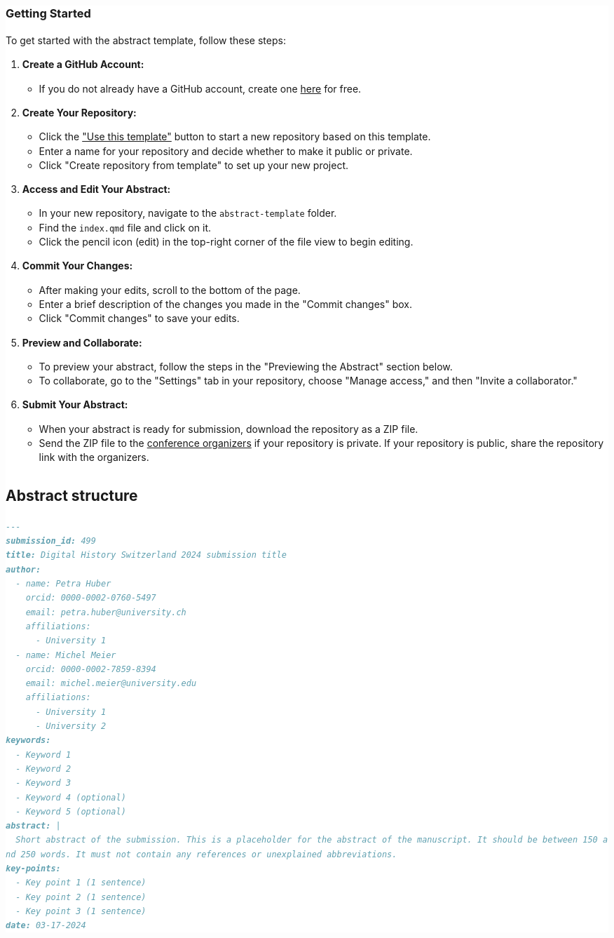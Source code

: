 ### Getting Started

To get started with the abstract template, follow these steps:

1. **Create a GitHub Account:**
   - If you do not already have a GitHub account, create one [here](https://github.com/signup) for free.

2. **Create Your Repository:**
   - Click the ["Use this template"](https://github.com/new?template_name=abstract-template&template_owner=digihistch24) button to start a new repository based on this template.
   - Enter a name for your repository and decide whether to make it public or private.
   - Click "Create repository from template" to set up your new project.

3. **Access and Edit Your Abstract:**
   - In your new repository, navigate to the `abstract-template` folder.
   - Find the `index.qmd` file and click on it.
   - Click the pencil icon (edit) in the top-right corner of the file view to begin editing.

4. **Commit Your Changes:**
   - After making your edits, scroll to the bottom of the page.
   - Enter a brief description of the changes you made in the "Commit changes" box.
   - Click "Commit changes" to save your edits.

5. **Preview and Collaborate:**
   - To preview your abstract, follow the steps in the "Previewing the Abstract" section below.
   - To collaborate, go to the "Settings" tab in your repository, choose "Manage access," and then "Invite a collaborator."

6. **Submit Your Abstract:**
   - When your abstract is ready for submission, download the repository as a ZIP file.
   - Send the ZIP file to the [conference organizers](mailto:digital-history-2024@unibas.ch) if your repository is private. If your repository is public, share the repository link with the organizers.

## Abstract structure

```markdown
---
submission_id: 499
title: Digital History Switzerland 2024 submission title
author:
  - name: Petra Huber
    orcid: 0000-0002-0760-5497
    email: petra.huber@university.ch
    affiliations:
      - University 1
  - name: Michel Meier
    orcid: 0000-0002-7859-8394
    email: michel.meier@university.edu
    affiliations:
      - University 1
      - University 2
keywords:
  - Keyword 1
  - Keyword 2
  - Keyword 3
  - Keyword 4 (optional)
  - Keyword 5 (optional)
abstract: |
  Short abstract of the submission. This is a placeholder for the abstract of the manuscript. It should be between 150 and 250 words. It must not contain any references or unexplained abbreviations.
key-points:
  - Key point 1 (1 sentence)
  - Key point 2 (1 sentence)
  - Key point 3 (1 sentence)
date: 03-17-2024
```